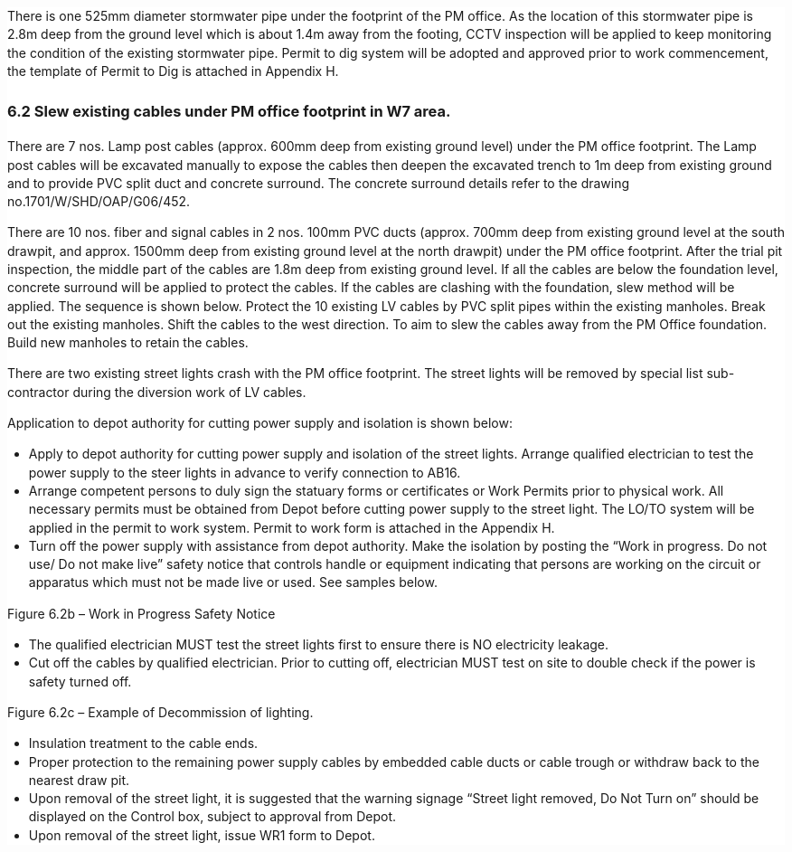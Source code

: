 There is one 525mm diameter stormwater pipe under the footprint of the PM office. As the location of this stormwater pipe is 2.8m deep from the ground level which is about 1.4m away from the footing, CCTV inspection will be applied to keep monitoring the condition of the existing stormwater pipe. Permit to dig system will be adopted and approved prior to work commencement, the template of Permit to Dig is attached in Appendix H.

### 6.2 Slew existing cables under PM office footprint in W7 area.

There are 7 nos. Lamp post cables (approx. 600mm deep from existing ground level) under the PM office footprint. The Lamp post cables will be excavated manually to expose the cables then deepen the excavated trench to 1m deep from existing ground and to provide PVC split duct and concrete surround. The concrete surround details refer to the drawing no.1701/W/SHD/OAP/G06/452.

There are 10 nos. fiber and signal cables in 2 nos. 100mm PVC ducts (approx. 700mm deep from existing ground level at the south drawpit, and approx. 1500mm deep from existing ground level at the north drawpit) under the PM office footprint. After the trial pit inspection, the middle part of the cables are 1.8m deep from existing ground level. If all the cables are below the foundation level, concrete surround will be applied to protect the cables. If the cables are clashing with the foundation, slew method will be applied. The sequence is shown below. Protect the 10 existing LV cables by PVC split pipes within the existing manholes. Break out the existing manholes. Shift the cables to the west direction. To aim to slew the cables away from the PM Office foundation. Build new manholes to retain the cables.

There are two existing street lights crash with the PM office footprint. The street lights will be removed by special list sub-contractor during the diversion work of LV cables.

Application to depot authority for cutting power supply and isolation is shown below:

- Apply to depot authority for cutting power supply and isolation of the street lights. Arrange qualified electrician to test the power supply to the steer lights in advance to verify connection to AB16.
- Arrange competent persons to duly sign the statuary forms or certificates or Work Permits prior to physical work. All necessary permits must be obtained from Depot before cutting power supply to the street light. The LO/TO system will be applied in the permit to work system. Permit to work form is attached in the Appendix H.
- Turn off the power supply with assistance from depot authority. Make the isolation by posting the “Work in progress. Do not use/ Do not make live” safety notice that controls handle or equipment indicating that persons are working on the circuit or apparatus which must not be made live or used. See samples below.

Figure 6.2b – Work in Progress Safety Notice

- The qualified electrician MUST test the street lights first to ensure there is NO electricity leakage.
- Cut off the cables by qualified electrician. Prior to cutting off, electrician MUST test on site to double check if the power is safety turned off.

Figure 6.2c – Example of Decommission of lighting.

- Insulation treatment to the cable ends.
- Proper protection to the remaining power supply cables by embedded cable ducts or cable trough or withdraw back to the nearest draw pit.
- Upon removal of the street light, it is suggested that the warning signage “Street light removed, Do Not Turn on” should be displayed on the Control box, subject to approval from Depot.
- Upon removal of the street light, issue WR1 form to Depot.

